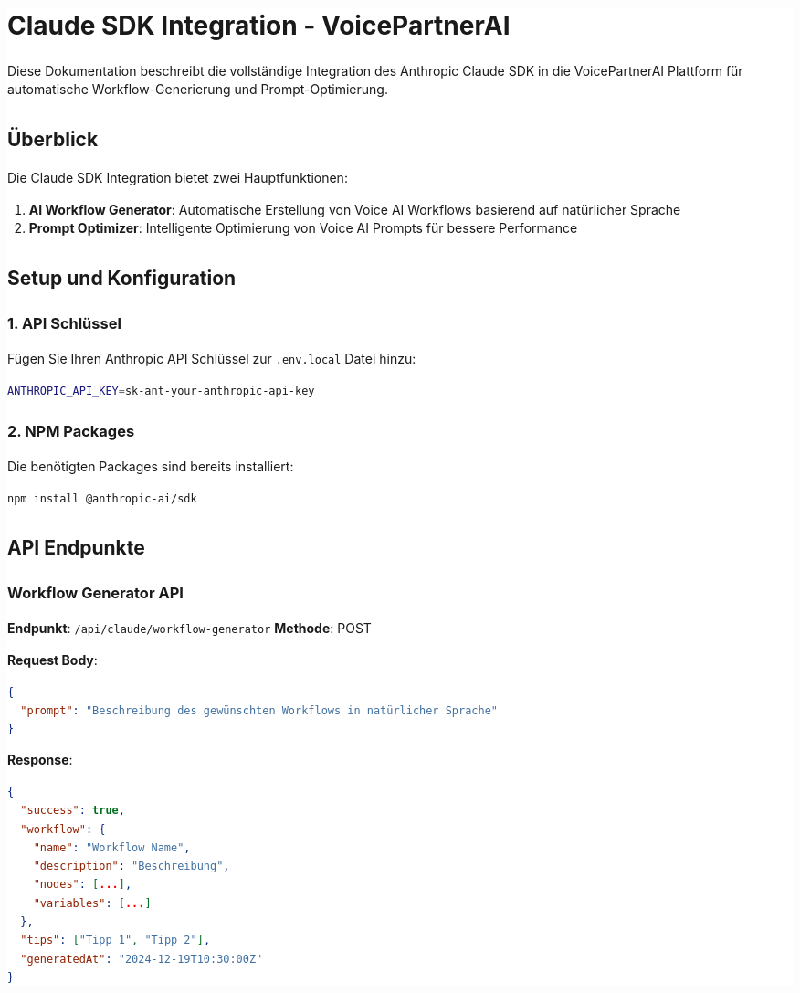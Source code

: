 # Claude SDK Integration - VoicePartnerAI

Diese Dokumentation beschreibt die vollständige Integration des Anthropic Claude SDK in die VoicePartnerAI Plattform für automatische Workflow-Generierung und Prompt-Optimierung.

## Überblick

Die Claude SDK Integration bietet zwei Hauptfunktionen:

1. **AI Workflow Generator**: Automatische Erstellung von Voice AI Workflows basierend auf natürlicher Sprache
2. **Prompt Optimizer**: Intelligente Optimierung von Voice AI Prompts für bessere Performance

## Setup und Konfiguration

### 1. API Schlüssel

Fügen Sie Ihren Anthropic API Schlüssel zur `.env.local` Datei hinzu:

```bash
ANTHROPIC_API_KEY=sk-ant-your-anthropic-api-key
```

### 2. NPM Packages

Die benötigten Packages sind bereits installiert:

```bash
npm install @anthropic-ai/sdk
```

## API Endpunkte

### Workflow Generator API

**Endpunkt**: `/api/claude/workflow-generator`
**Methode**: POST

**Request Body**:
```json
{
  "prompt": "Beschreibung des gewünschten Workflows in natürlicher Sprache"
}
```

**Response**:
```json
{
  "success": true,
  "workflow": {
    "name": "Workflow Name",
    "description": "Beschreibung",
    "nodes": [...],
    "variables": [...]
  },
  "tips": ["Tipp 1", "Tipp 2"],
  "generatedAt": "2024-12-19T10:30:00Z"
}
```
